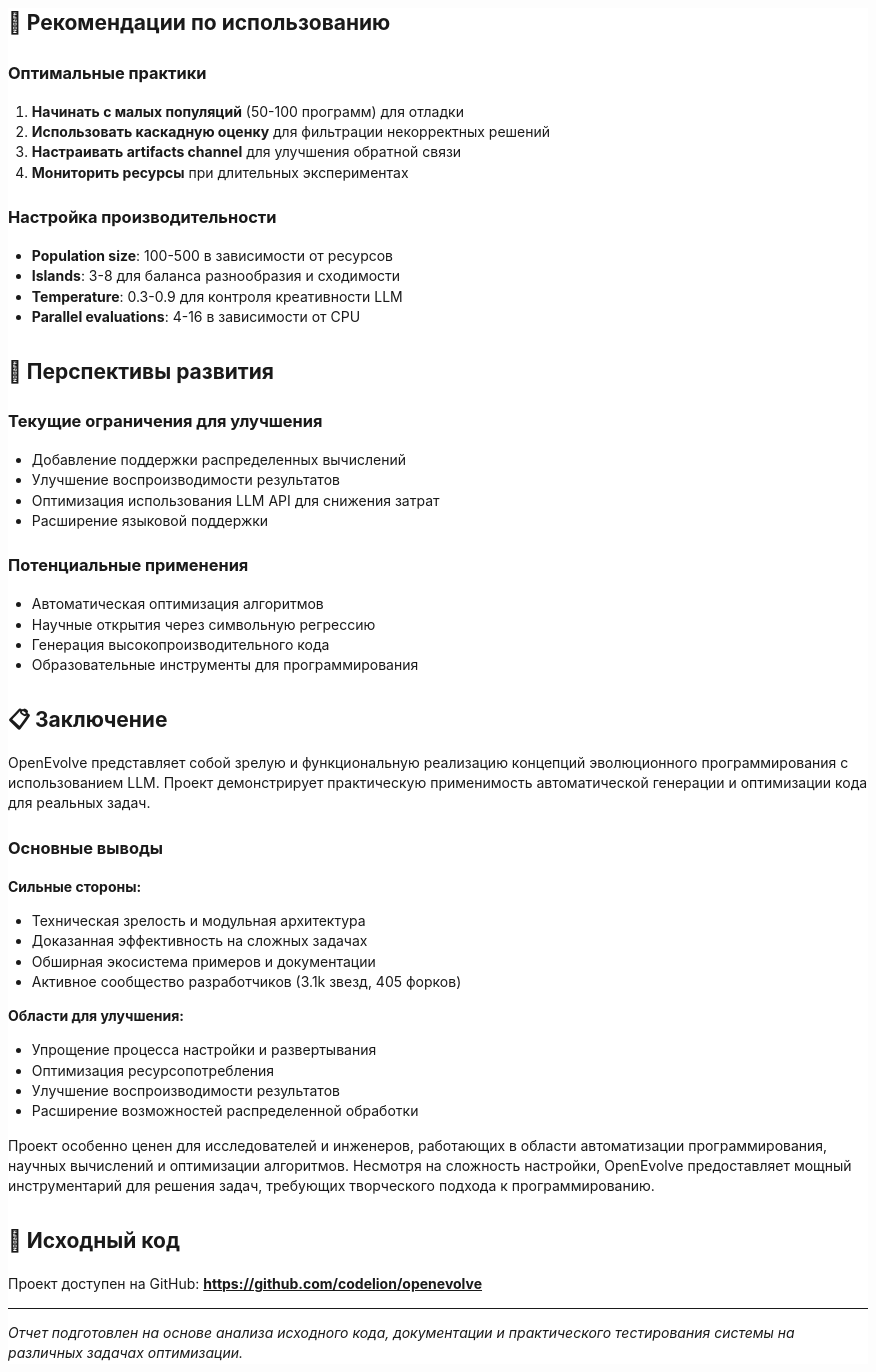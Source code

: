 ## 🎯 Рекомендации по использованию

### Оптимальные практики
1. **Начинать с малых популяций** (50-100 программ) для отладки
2. **Использовать каскадную оценку** для фильтрации некорректных решений
3. **Настраивать artifacts channel** для улучшения обратной связи
4. **Мониторить ресурсы** при длительных экспериментах

### Настройка производительности
- **Population size**: 100-500 в зависимости от ресурсов
- **Islands**: 3-8 для баланса разнообразия и сходимости
- **Temperature**: 0.3-0.9 для контроля креативности LLM
- **Parallel evaluations**: 4-16 в зависимости от CPU

## 🔮 Перспективы развития

### Текущие ограничения для улучшения
- Добавление поддержки распределенных вычислений
- Улучшение воспроизводимости результатов
- Оптимизация использования LLM API для снижения затрат
- Расширение языковой поддержки

### Потенциальные применения
- Автоматическая оптимизация алгоритмов
- Научные открытия через символьную регрессию
- Генерация высокопроизводительного кода
- Образовательные инструменты для программирования

## 📋 Заключение

OpenEvolve представляет собой зрелую и функциональную реализацию концепций эволюционного программирования с использованием LLM. Проект демонстрирует практическую применимость автоматической генерации и оптимизации кода для реальных задач.

### Основные выводы

**Сильные стороны:**
- Техническая зрелость и модульная архитектура
- Доказанная эффективность на сложных задачах
- Обширная экосистема примеров и документации
- Активное сообщество разработчиков (3.1k звезд, 405 форков)

**Области для улучшения:**
- Упрощение процесса настройки и развертывания
- Оптимизация ресурсопотребления
- Улучшение воспроизводимости результатов
- Расширение возможностей распределенной обработки

Проект особенно ценен для исследователей и инженеров, работающих в области автоматизации программирования, научных вычислений и оптимизации алгоритмов. Несмотря на сложность настройки, OpenEvolve предоставляет мощный инструментарий для решения задач, требующих творческого подхода к программированию.

## 🔗 Исходный код

Проект доступен на GitHub:
**https://github.com/codelion/openevolve**

---

*Отчет подготовлен на основе анализа исходного кода, документации и практического тестирования системы на различных задачах оптимизации.* 